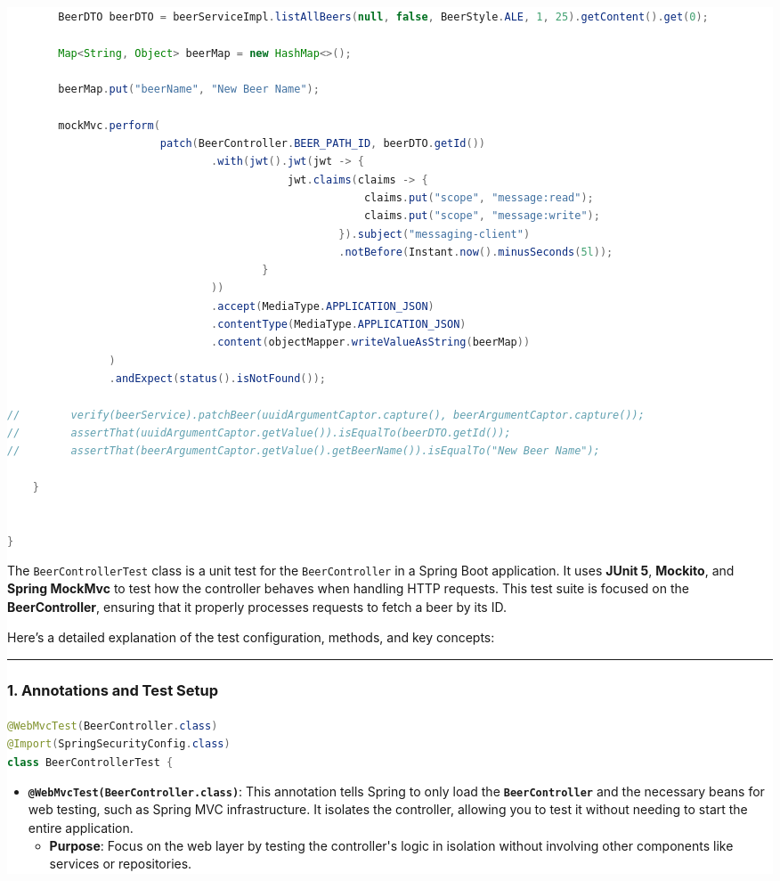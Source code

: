 ```java
        BeerDTO beerDTO = beerServiceImpl.listAllBeers(null, false, BeerStyle.ALE, 1, 25).getContent().get(0);

        Map<String, Object> beerMap = new HashMap<>();

        beerMap.put("beerName", "New Beer Name");

        mockMvc.perform(
                        patch(BeerController.BEER_PATH_ID, beerDTO.getId())
                                .with(jwt().jwt(jwt -> {
                                            jwt.claims(claims -> {
                                                        claims.put("scope", "message:read");
                                                        claims.put("scope", "message:write");
                                                    }).subject("messaging-client")
                                                    .notBefore(Instant.now().minusSeconds(5l));
                                        }
                                ))
                                .accept(MediaType.APPLICATION_JSON)
                                .contentType(MediaType.APPLICATION_JSON)
                                .content(objectMapper.writeValueAsString(beerMap))
                )
                .andExpect(status().isNotFound());

//        verify(beerService).patchBeer(uuidArgumentCaptor.capture(), beerArgumentCaptor.capture());
//        assertThat(uuidArgumentCaptor.getValue()).isEqualTo(beerDTO.getId());
//        assertThat(beerArgumentCaptor.getValue().getBeerName()).isEqualTo("New Beer Name");

    }


}
```

The `BeerControllerTest` class is a unit test for the `BeerController` in a Spring Boot application. It uses **JUnit 5**, **Mockito**, and **Spring MockMvc** to test how the controller behaves when handling HTTP requests. This test suite is focused on the **BeerController**, ensuring that it properly processes requests to fetch a beer by its ID.

Here’s a detailed explanation of the test configuration, methods, and key concepts:

---

### 1. **Annotations and Test Setup**

```java
@WebMvcTest(BeerController.class)
@Import(SpringSecurityConfig.class)
class BeerControllerTest {
```

- **`@WebMvcTest(BeerController.class)`**: This annotation tells Spring to only load the **`BeerController`** and the necessary beans for web testing, such as Spring MVC infrastructure. It isolates the controller, allowing you to test it without needing to start the entire application.
  - **Purpose**: Focus on the web layer by testing the controller's logic in isolation without involving other components like services or repositories.
